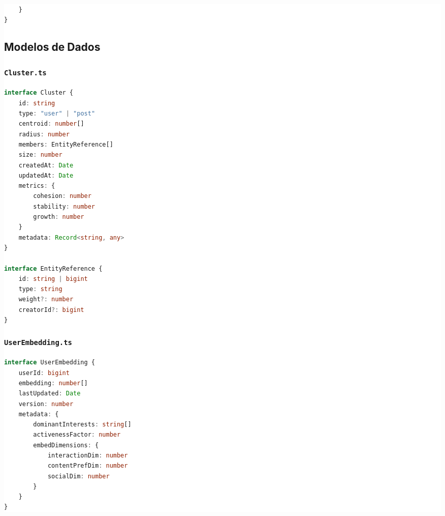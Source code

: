 ```typescript
    }
}
```

## Modelos de Dados

### `Cluster.ts`

```typescript
interface Cluster {
    id: string
    type: "user" | "post"
    centroid: number[]
    radius: number
    members: EntityReference[]
    size: number
    createdAt: Date
    updatedAt: Date
    metrics: {
        cohesion: number
        stability: number
        growth: number
    }
    metadata: Record<string, any>
}

interface EntityReference {
    id: string | bigint
    type: string
    weight?: number
    creatorId?: bigint
}
```

### `UserEmbedding.ts`

```typescript
interface UserEmbedding {
    userId: bigint
    embedding: number[]
    lastUpdated: Date
    version: number
    metadata: {
        dominantInterests: string[]
        activenessFactor: number
        embedDimensions: {
            interactionDim: number
            contentPrefDim: number
            socialDim: number
        }
    }
}
```
